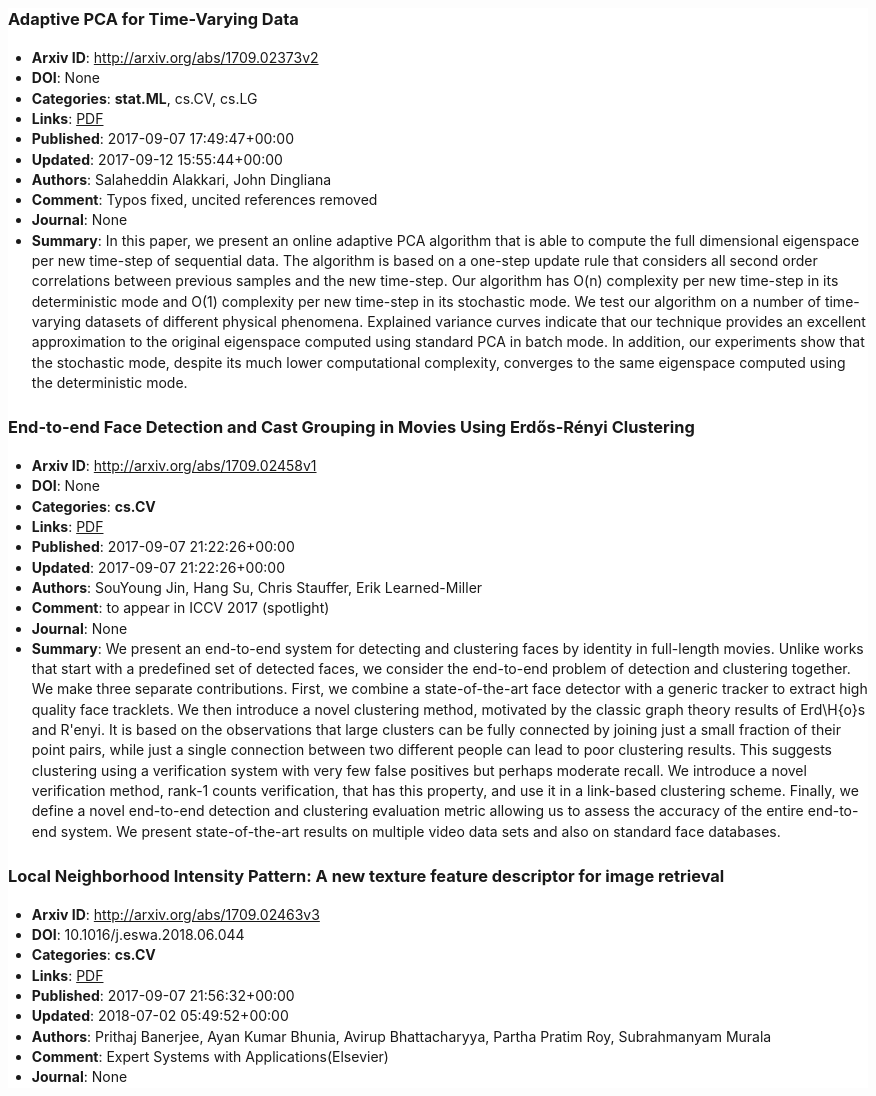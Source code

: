 

### Adaptive PCA for Time-Varying Data
- **Arxiv ID**: http://arxiv.org/abs/1709.02373v2
- **DOI**: None
- **Categories**: **stat.ML**, cs.CV, cs.LG
- **Links**: [PDF](http://arxiv.org/pdf/1709.02373v2)
- **Published**: 2017-09-07 17:49:47+00:00
- **Updated**: 2017-09-12 15:55:44+00:00
- **Authors**: Salaheddin Alakkari, John Dingliana
- **Comment**: Typos fixed, uncited references removed
- **Journal**: None
- **Summary**: In this paper, we present an online adaptive PCA algorithm that is able to compute the full dimensional eigenspace per new time-step of sequential data. The algorithm is based on a one-step update rule that considers all second order correlations between previous samples and the new time-step. Our algorithm has O(n) complexity per new time-step in its deterministic mode and O(1) complexity per new time-step in its stochastic mode. We test our algorithm on a number of time-varying datasets of different physical phenomena. Explained variance curves indicate that our technique provides an excellent approximation to the original eigenspace computed using standard PCA in batch mode. In addition, our experiments show that the stochastic mode, despite its much lower computational complexity, converges to the same eigenspace computed using the deterministic mode.



### End-to-end Face Detection and Cast Grouping in Movies Using Erdős-Rényi Clustering
- **Arxiv ID**: http://arxiv.org/abs/1709.02458v1
- **DOI**: None
- **Categories**: **cs.CV**
- **Links**: [PDF](http://arxiv.org/pdf/1709.02458v1)
- **Published**: 2017-09-07 21:22:26+00:00
- **Updated**: 2017-09-07 21:22:26+00:00
- **Authors**: SouYoung Jin, Hang Su, Chris Stauffer, Erik Learned-Miller
- **Comment**: to appear in ICCV 2017 (spotlight)
- **Journal**: None
- **Summary**: We present an end-to-end system for detecting and clustering faces by identity in full-length movies. Unlike works that start with a predefined set of detected faces, we consider the end-to-end problem of detection and clustering together. We make three separate contributions. First, we combine a state-of-the-art face detector with a generic tracker to extract high quality face tracklets. We then introduce a novel clustering method, motivated by the classic graph theory results of Erd\H{o}s and R\'enyi. It is based on the observations that large clusters can be fully connected by joining just a small fraction of their point pairs, while just a single connection between two different people can lead to poor clustering results. This suggests clustering using a verification system with very few false positives but perhaps moderate recall. We introduce a novel verification method, rank-1 counts verification, that has this property, and use it in a link-based clustering scheme. Finally, we define a novel end-to-end detection and clustering evaluation metric allowing us to assess the accuracy of the entire end-to-end system. We present state-of-the-art results on multiple video data sets and also on standard face databases.



### Local Neighborhood Intensity Pattern: A new texture feature descriptor for image retrieval
- **Arxiv ID**: http://arxiv.org/abs/1709.02463v3
- **DOI**: 10.1016/j.eswa.2018.06.044
- **Categories**: **cs.CV**
- **Links**: [PDF](http://arxiv.org/pdf/1709.02463v3)
- **Published**: 2017-09-07 21:56:32+00:00
- **Updated**: 2018-07-02 05:49:52+00:00
- **Authors**: Prithaj Banerjee, Ayan Kumar Bhunia, Avirup Bhattacharyya, Partha Pratim Roy, Subrahmanyam Murala
- **Comment**: Expert Systems with Applications(Elsevier)
- **Journal**: None